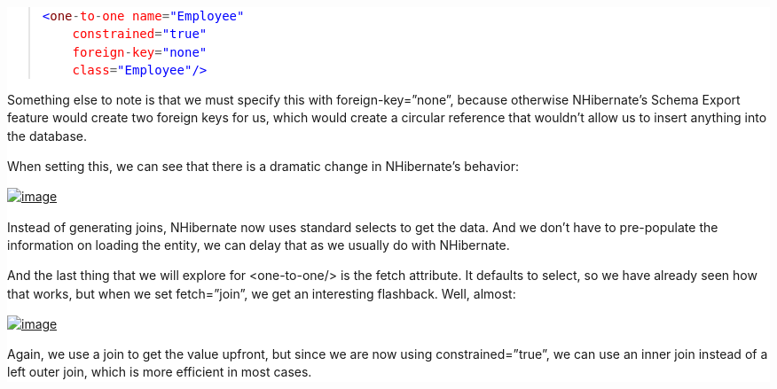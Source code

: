 <blockquote>
  <pre><span style="color: #0000ff">&lt;</span><span style="color: #800000">one</span>-<span style="color: #ff0000">to</span>-<span style="color: #ff0000">one</span> <span style="color: #ff0000">name</span>=<span style="color: #0000ff">&quot;Employee&quot;</span> 
	<span style="color: #ff0000">constrained</span>=<span style="color: #0000ff">&quot;true&quot;</span>
	<span style="color: #ff0000">foreign</span>-<span style="color: #ff0000">key</span>=<span style="color: #0000ff">&quot;none&quot;</span>
	<span style="color: #ff0000">class</span>=<span style="color: #0000ff">&quot;Employee&quot;</span><span style="color: #0000ff">/&gt;</span></pre>
</blockquote>

<p>Something else to note is that we must specify this with foreign-key=”none”, because otherwise NHibernate’s Schema Export feature would create two foreign keys for us, which would create a circular reference that wouldn’t allow us to insert anything into the database.</p>

<p>When setting this, we can see that there is a dramatic change in NHibernate’s behavior:</p>

<p><a href="http://nhforge.org/cfs-file.ashx/__key/CommunityServer.Blogs.Components.WeblogFiles/nhibernate/image_5F00_2B3CB2CD.png"><img title="image" style="border-top-width: 0px; display: inline; border-left-width: 0px; border-bottom-width: 0px; border-right-width: 0px" height="253" alt="image" src="http://nhforge.org/cfs-file.ashx/__key/CommunityServer.Blogs.Components.WeblogFiles/nhibernate/image_5F00_thumb_5F00_637DBA96.png" width="528" border="0" /></a> </p>

<p>Instead of generating joins, NHibernate now uses standard selects to get the data. And we don’t have to pre-populate the information on loading the entity, we can delay that as we usually do with NHibernate.</p>

<p>And the last thing that we will explore for &lt;one-to-one/&gt; is the fetch attribute. It defaults to select, so we have already seen how that works, but when we set fetch=”join”, we get an interesting flashback. Well, almost:</p>

<p><a href="http://nhforge.org/cfs-file.ashx/__key/CommunityServer.Blogs.Components.WeblogFiles/nhibernate/image_5F00_1BBEC260.png"><img title="image" style="border-top-width: 0px; display: inline; border-left-width: 0px; border-bottom-width: 0px; border-right-width: 0px" height="229" alt="image" src="http://nhforge.org/cfs-file.ashx/__key/CommunityServer.Blogs.Components.WeblogFiles/nhibernate/image_5F00_thumb_5F00_3B03F9E4.png" width="530" border="0" /></a> </p>

<p>Again, we use a join to get the value upfront, but since we are now using constrained=”true”, we can use an inner join instead of a left outer join, which is more efficient in most cases.</p>
